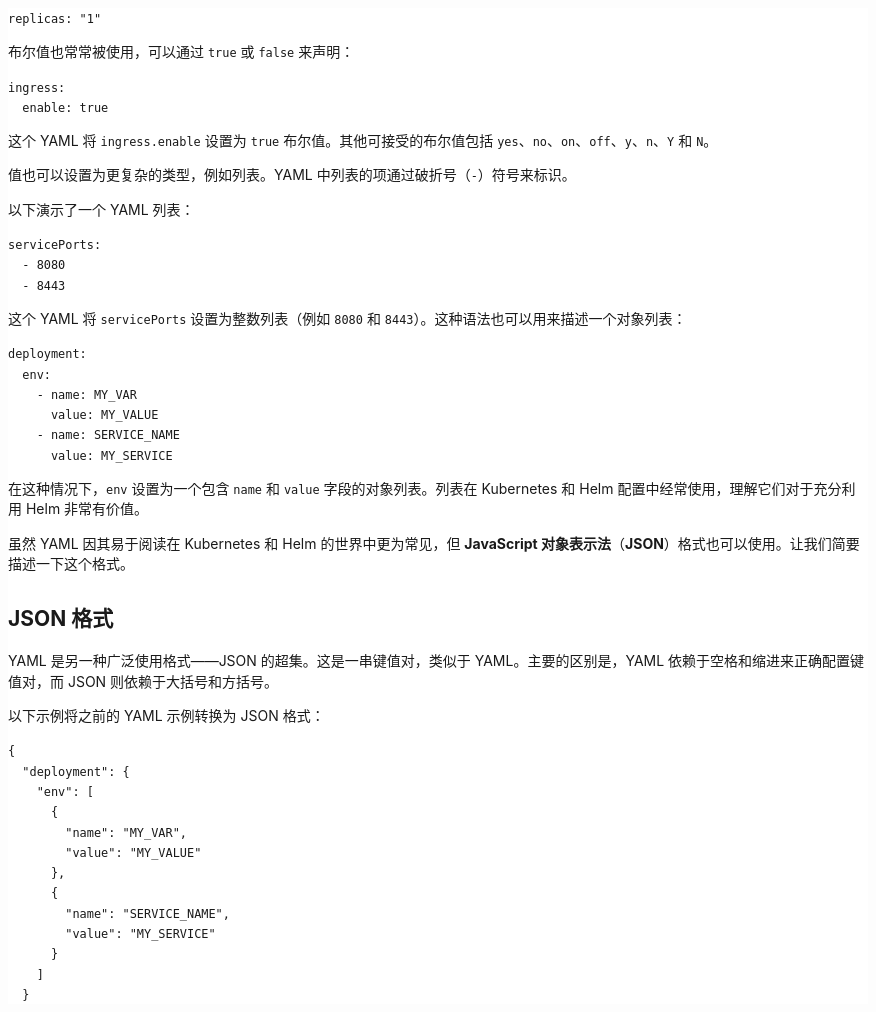 ```
replicas: "1"
```

布尔值也常常被使用，可以通过 `true` 或 `false` 来声明：

```
ingress:
  enable: true
```

这个 YAML 将 `ingress.enable` 设置为 `true` 布尔值。其他可接受的布尔值包括 `yes`、`no`、`on`、`off`、`y`、`n`、`Y` 和 `N`。

值也可以设置为更复杂的类型，例如列表。YAML 中列表的项通过破折号（`-`）符号来标识。

以下演示了一个 YAML 列表：

```
servicePorts:
  - 8080
  - 8443
```

这个 YAML 将 `servicePorts` 设置为整数列表（例如 `8080` 和 `8443`）。这种语法也可以用来描述一个对象列表：

```
deployment:
  env:
    - name: MY_VAR
      value: MY_VALUE
    - name: SERVICE_NAME
      value: MY_SERVICE
```

在这种情况下，`env` 设置为一个包含 `name` 和 `value` 字段的对象列表。列表在 Kubernetes 和 Helm 配置中经常使用，理解它们对于充分利用 Helm 非常有价值。

虽然 YAML 因其易于阅读在 Kubernetes 和 Helm 的世界中更为常见，但 **JavaScript 对象表示法**（**JSON**）格式也可以使用。让我们简要描述一下这个格式。

## JSON 格式

YAML 是另一种广泛使用格式——JSON 的超集。这是一串键值对，类似于 YAML。主要的区别是，YAML 依赖于空格和缩进来正确配置键值对，而 JSON 则依赖于大括号和方括号。

以下示例将之前的 YAML 示例转换为 JSON 格式：

```
{
  "deployment": {
    "env": [
      {
        "name": "MY_VAR",
        "value": "MY_VALUE"
      },
      {
        "name": "SERVICE_NAME",
        "value": "MY_SERVICE"
      }
    ]
  }
```
